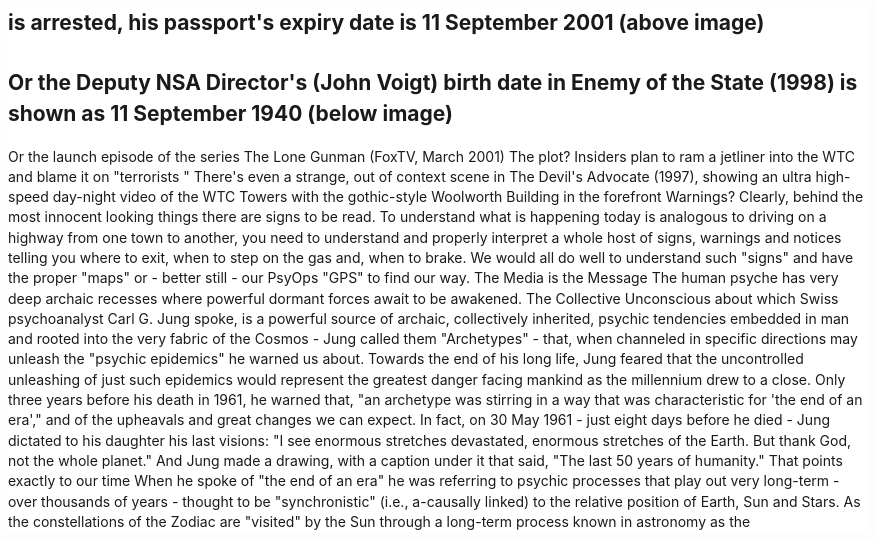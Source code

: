 is arrested, his passport's expiry date is
11 September 2001 (above
image)
-
Or the Deputy NSA Director's (John
Voigt) birth date in
Enemy of the State (1998) is shown
as
11 September 1940 (below image)
-
Or the launch episode of the series The
Lone Gunman (FoxTV, March 2001)
The plot? Insiders plan to ram a jetliner into
the WTC and blame it on "terrorists
"
There's even a strange, out of context scene in
The Devil's Advocate (1997), showing an ultra high-speed day-night video of
the WTC Towers with the gothic-style Woolworth Building in the forefront
Warnings?
Clearly, behind the most innocent looking things
there are signs to be read.
To understand what is happening today is
analogous to driving on a highway from one town to another, you need to
understand and properly interpret a whole host of signs, warnings and
notices telling you where to exit, when to step on the gas and, when to
brake.
We would all do well to understand such "signs"
and have the proper "maps" or - better still - our PsyOps "GPS" to find our
way.
The Media is the
Message
The human psyche has very deep archaic recesses where powerful dormant
forces await to be awakened.
The
Collective Unconscious about which Swiss
psychoanalyst Carl G. Jung spoke, is a powerful source of archaic,
collectively inherited, psychic tendencies embedded in man and rooted into
the very fabric of the Cosmos - Jung called them "Archetypes" - that, when
channeled in specific directions may unleash the "psychic epidemics" he
warned us about.
Towards the end of his long life, Jung feared that the uncontrolled
unleashing of just such epidemics would represent the greatest danger facing
mankind as the millennium drew to a close.
Only three years before his death in 1961, he
warned that,
"an archetype was stirring in a way that was
characteristic for 'the end of an era'," and of the upheavals and great
changes we can expect.
In fact, on 30 May 1961 - just eight days before
he died - Jung dictated to his daughter his last visions:
"I see enormous stretches devastated,
enormous stretches of the Earth. But thank God, not the whole
planet."
And Jung made a drawing, with a caption under it
that said,
"The
last 50 years of humanity."
That points exactly to our time
When he spoke of "the end of an era" he was
referring to psychic processes that play out very long-term - over thousands
of years - thought to be "synchronistic" (i.e., a-causally linked) to the
relative position of Earth, Sun and Stars.
As the constellations of the Zodiac are
"visited" by the Sun through a long-term process known in astronomy as the